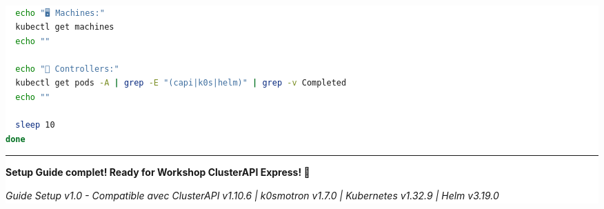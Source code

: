 ```bash
  echo "🖥️ Machines:"
  kubectl get machines
  echo ""

  echo "🔧 Controllers:"
  kubectl get pods -A | grep -E "(capi|k0s|helm)" | grep -v Completed
  echo ""

  sleep 10
done
```

---

**Setup Guide complet! Ready for Workshop ClusterAPI Express! 🚀**

*Guide Setup v1.0 - Compatible avec ClusterAPI v1.10.6 | k0smotron v1.7.0 | Kubernetes v1.32.9 | Helm v3.19.0*